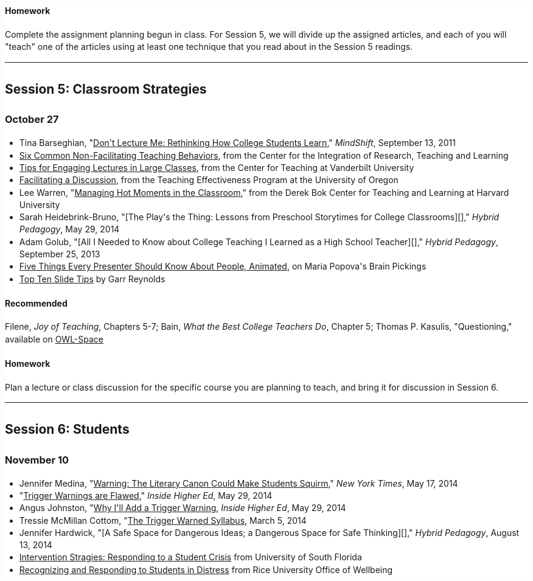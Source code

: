 #### Homework

Complete the assignment planning begun in class. For Session 5, we will
divide up the assigned articles, and each of you will "teach" one of the
articles using at least one technique that you read about in the Session
5 readings.

* * * * *

## Session 5: Classroom Strategies

### October 27

-   Tina Barseghian, "[Don't Lecture Me: Rethinking How College Students
    Learn][]," *MindShift*, September 13, 2011
-   [Six Common Non-Facilitating Teaching Behaviors][], from the Center
    for the Integration of Research, Teaching and Learning
-   [Tips for Engaging Lectures in Large Classes][], from the Center for
    Teaching at Vanderbilt University
-   [Facilitating a Discussion][], from the Teaching Effectiveness
    Program at the University of Oregon
-   Lee Warren, "[Managing Hot Moments in the Classroom][]," from the
    Derek Bok Center for Teaching and Learning at Harvard University
-   Sarah Heidebrink-Bruno, "[The Play's the Thing: Lessons from
    Preschool Storytimes for College Classrooms][]," *Hybrid Pedagogy*,
    May 29, 2014
-   Adam Golub, "[All I Needed to Know about College Teaching I Learned
    as a High School Teacher][]," *Hybrid Pedagogy*, September 25, 2013
-   [Five Things Every Presenter Should Know About People, Animated][],
    on Maria Popova's Brain Pickings
-   [Top Ten Slide Tips][] by Garr Reynolds

#### Recommended

Filene, *Joy of Teaching*, Chapters 5-7; Bain, *What the Best College
Teachers Do*, Chapter 5; Thomas P. Kasulis, "Questioning," available on [OWL-Space][]

#### Homework

Plan a lecture or class discussion for the specific course you are
planning to teach, and bring it for discussion in Session 6.

* * * * *

## Session 6: Students

### November 10

-   Jennifer Medina, "[Warning: The Literary Canon Could Make Students
    Squirm][]," *New York Times*, May 17, 2014
-   "[Trigger Warnings are Flawed][]," *Inside Higher Ed*, May 29, 2014
-   Angus Johnston, "[Why I'll Add a Trigger Warning][], *Inside Higher
    Ed*, May 29, 2014
-   Tressie McMillan Cottom, "[The Trigger Warned Syllabus][], March 5,
    2014
-   Jennifer Hardwick, "[A Safe Space for Dangerous Ideas; a Dangerous
    Space for Safe Thinking][]," *Hybrid Pedagogy*, August 13, 2014
-   [Intervention Stragies: Responding to a Student Crisis][] from
    University of South Florida
-   [Recognizing and Responding to Students in Distress][] from Rice
    University Office of Wellbeing


  [Dr. Caleb McDaniel]: http://wcm1.web.rice.edu
  [available online]: https://courses.rice.edu/admweb/!SWKSCAT.cat?p_action=QUERY&p_term=201510&p_name=STATIC&p_title=&p_instr=&p_subj=HIST&p_spon_coll=&p_df=&p_ptrm=&p_mode=AND
  [De Lange Conference]: http://delange.rice.edu
  [Online registration]: https://rice.ivcwebapps.com/delange/
  [Pinboard]: https://pinboard.in/u:wcaleb/t:teaching/
  [my website]: http://wcm1.web.rice.edu/teaching.html
  [Center for Teaching Excellence]: http://cte.rice.edu
  [A Brief History of the Laptop Ban]: http://activehistory.ca/2014/07/a-brief-history-of-the-laptop-ban/
  [Is It Time for the Dinosaurs to Go Extinct? A Response]: http://activehistory.ca/2014/08/a-response-to-a-brief-history-of-the-laptop-ban/
  [electronic edition]: http://dx.doi.org/10.3998/dh.12146032.0001.001
  [OWL-Space]: http://owlspace-ccm.rice.edu
  [Profhacker articles on writing syllabi]: http://chronicle.com/blogs/profhacker/from-the-archives-creating-syllabi/57573
  [Don't Lecture Me: Rethinking How College Students Learn]: http://blogs.kqed.org/mindshift/2011/09/dont-lecture-me-rethinking-how-college-students-learn/
  [Six Common Non-Facilitating Teaching Behaviors]: http://www.cirtl.net/node/2559
  [Tips for Engaging Lectures in Large Classes]: http://cft.vanderbilt.edu/2013/02/ask-professor-pedagogy-tips-for-engaging-lectures-in-large-classes/
  [Facilitating a Discussion]: http://tep.uoregon.edu/resources/faqs/presenting/facilitatediscussion.html
  [Managing Hot Moments in the Classroom]: http://isites.harvard.edu/fs/html/icb.topic58474/hotmoments.html
  [Five Things Every Presenter Should Know About People, Animated]: http://www.brainpickings.org/index.php/2012/06/20/things-every-presenter-should-know-about-people-susan-weinschenk/
  [Top Ten Slide Tips]: http://www.garrreynolds.com/preso-tips/design/
  [Warning: The Literary Canon Could Make Students Squirm]: http://www.nytimes.com/2014/05/18/us/warning-the-literary-canon-could-make-students-squirm.html
  [Trigger Warnings are Flawed]: https://www.insidehighered.com/views/2014/05/29/essay-faculty-members-about-why-they-will-not-use-trigger-warnings
  [Why I'll Add a Trigger Warning]: https://www.insidehighered.com/views/2014/05/29/essay-why-professor-adding-trigger-warning-his-syllabus
  [The Trigger Warned Syllabus]: http://tressiemc.com/2014/03/05/the-trigger-warned-syllabus/
  [Intervention Stragies: Responding to a Student Crisis]: http://theguide.fmhi.usf.edu/pdf/2012PDFs/IB-6c.pdf
  [Recognizing and Responding to Students in Distress]: http://wellbeing.rice.edu/responseguidelines/
  [Deadlines and Late Policies]: http://penniesinajarblog.blogspot.com/2008/10/deadlines-and-late-policies.html